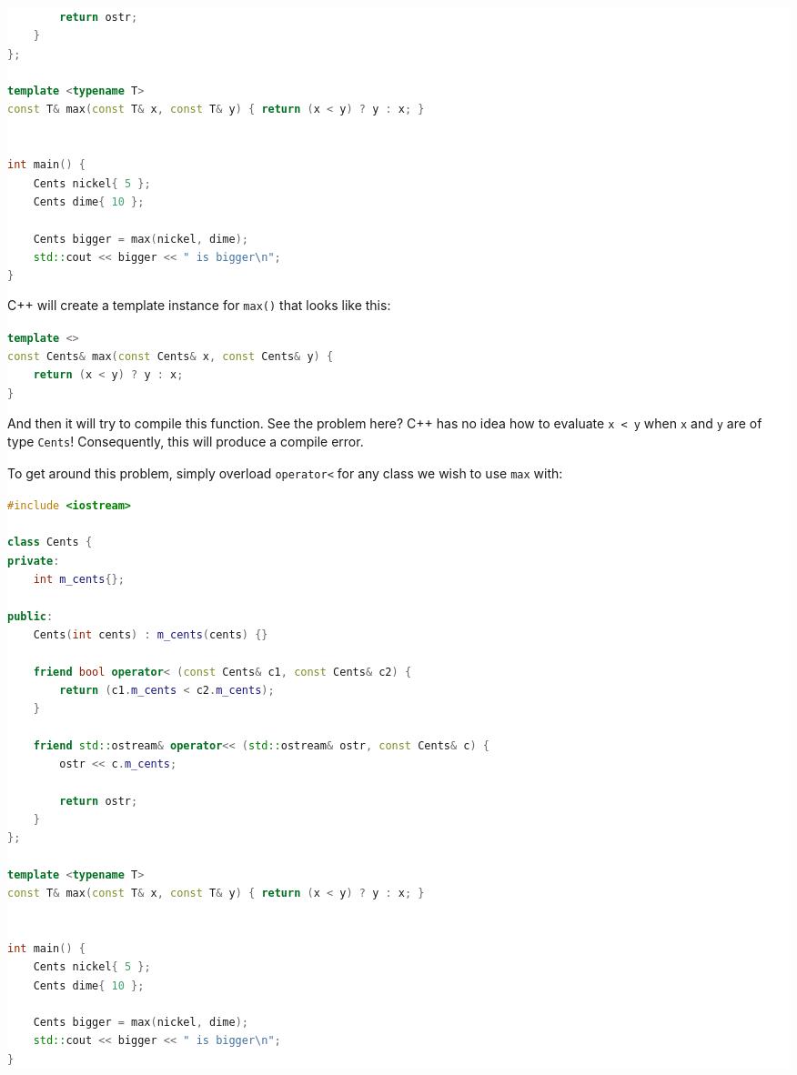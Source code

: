 ```c++
        return ostr;
    }
};

template <typename T>
const T& max(const T& x, const T& y) { return (x < y) ? y : x; }


int main() {
    Cents nickel{ 5 };
    Cents dime{ 10 };

    Cents bigger = max(nickel, dime);
    std::cout << bigger << " is bigger\n";
}
```

C++ will create a template instance for `max()` that looks like this:

```c++
template <>
const Cents& max(const Cents& x, const Cents& y) {
    return (x < y) ? y : x;
}
```

And then it will try to compile this function. See the problem here? C++ has no idea how to evaluate `x < y` when `x` and `y` are of type `Cents`! Consequently, this will produce a compile error.

To get around this problem, simply overload `operator<` for any class we wish to use `max` with:

```c++
#include <iostream>

class Cents {
private:
    int m_cents{};

public:
    Cents(int cents) : m_cents(cents) {}

    friend bool operator< (const Cents& c1, const Cents& c2) {
        return (c1.m_cents < c2.m_cents);
    }

    friend std::ostream& operator<< (std::ostream& ostr, const Cents& c) {
        ostr << c.m_cents;

        return ostr;
    }
};

template <typename T>
const T& max(const T& x, const T& y) { return (x < y) ? y : x; }


int main() {
    Cents nickel{ 5 };
    Cents dime{ 10 };

    Cents bigger = max(nickel, dime);
    std::cout << bigger << " is bigger\n";
}
```

